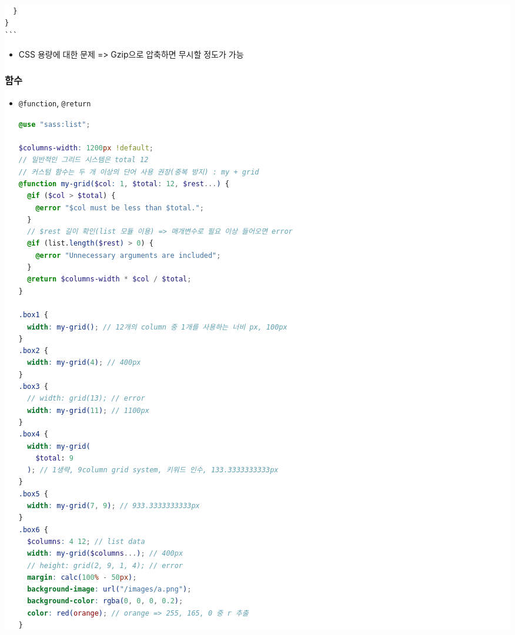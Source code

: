       }
    }
    ```
  - CSS 용량에 대한 문제 => Gzip으로 압축하면 무시할 정도가 가능

### 함수

- `@function`, `@return`

  ```scss
  @use "sass:list";

  $columns-width: 1200px !default;
  // 일반적인 그리드 시스템은 total 12
  // 커스텀 함수는 두 개 이상의 단어 사용 권장(중복 방지) : my + grid
  @function my-grid($col: 1, $total: 12, $rest...) {
    @if ($col > $total) {
      @error "$col must be less than $total.";
    }
    // $rest 길이 확인(list 모듈 이용) => 매개변수로 필요 이상 들어오면 error
    @if (list.length($rest) > 0) {
      @error "Unnecessary arguments are included";
    }
    @return $columns-width * $col / $total;
  }

  .box1 {
    width: my-grid(); // 12개의 column 중 1개를 사용하는 너비 px, 100px
  }
  .box2 {
    width: my-grid(4); // 400px
  }
  .box3 {
    // width: grid(13); // error
    width: my-grid(11); // 1100px
  }
  .box4 {
    width: my-grid(
      $total: 9
    ); // 1생략, 9column grid system, 키워드 인수, 133.3333333333px
  }
  .box5 {
    width: my-grid(7, 9); // 933.3333333333px
  }
  .box6 {
    $columns: 4 12; // list data
    width: my-grid($columns...); // 400px
    // height: grid(2, 9, 1, 4); // error
    margin: calc(100% - 50px);
    background-image: url("/images/a.png");
    background-color: rgba(0, 0, 0, 0.2);
    color: red(orange); // orange => 255, 165, 0 중 r 추출
  }
  ```
